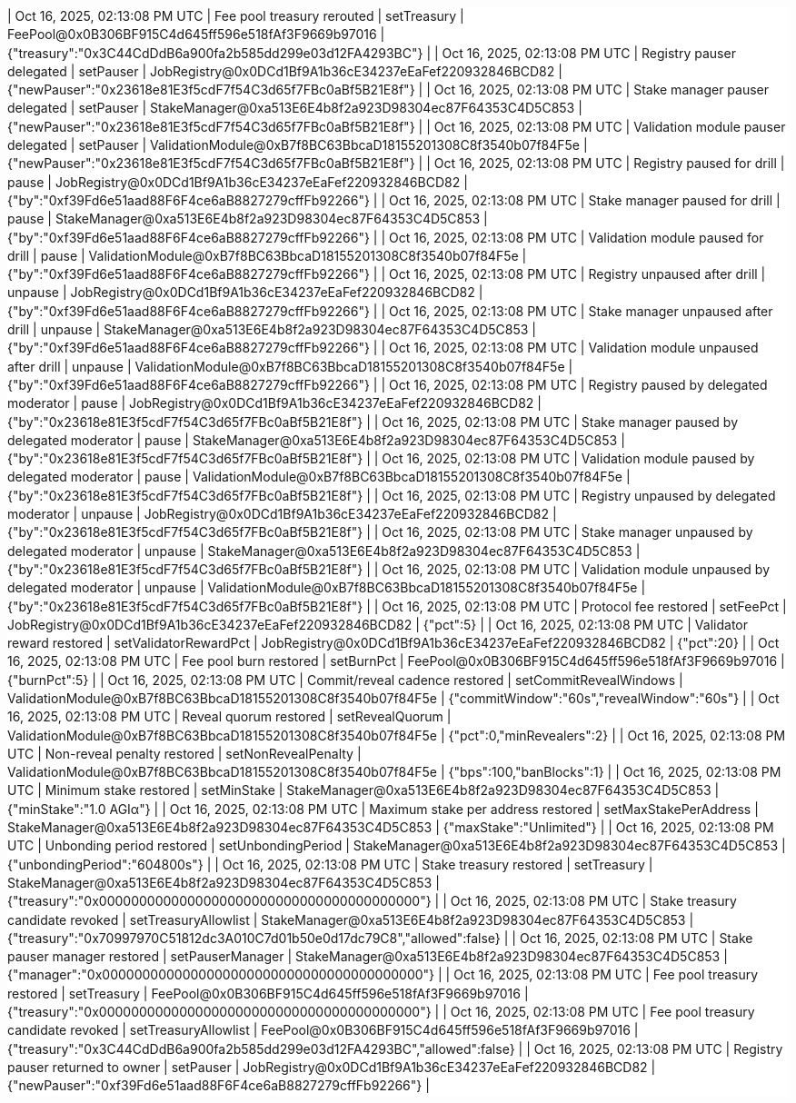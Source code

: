 | Oct 16, 2025, 02:13:08 PM UTC | Fee pool treasury rerouted | setTreasury | FeePool@0x0B306BF915C4d645ff596e518fAf3F9669b97016 | {"treasury":"0x3C44CdDdB6a900fa2b585dd299e03d12FA4293BC"} |
| Oct 16, 2025, 02:13:08 PM UTC | Registry pauser delegated | setPauser | JobRegistry@0x0DCd1Bf9A1b36cE34237eEaFef220932846BCD82 | {"newPauser":"0x23618e81E3f5cdF7f54C3d65f7FBc0aBf5B21E8f"} |
| Oct 16, 2025, 02:13:08 PM UTC | Stake manager pauser delegated | setPauser | StakeManager@0xa513E6E4b8f2a923D98304ec87F64353C4D5C853 | {"newPauser":"0x23618e81E3f5cdF7f54C3d65f7FBc0aBf5B21E8f"} |
| Oct 16, 2025, 02:13:08 PM UTC | Validation module pauser delegated | setPauser | ValidationModule@0xB7f8BC63BbcaD18155201308C8f3540b07f84F5e | {"newPauser":"0x23618e81E3f5cdF7f54C3d65f7FBc0aBf5B21E8f"} |
| Oct 16, 2025, 02:13:08 PM UTC | Registry paused for drill | pause | JobRegistry@0x0DCd1Bf9A1b36cE34237eEaFef220932846BCD82 | {"by":"0xf39Fd6e51aad88F6F4ce6aB8827279cffFb92266"} |
| Oct 16, 2025, 02:13:08 PM UTC | Stake manager paused for drill | pause | StakeManager@0xa513E6E4b8f2a923D98304ec87F64353C4D5C853 | {"by":"0xf39Fd6e51aad88F6F4ce6aB8827279cffFb92266"} |
| Oct 16, 2025, 02:13:08 PM UTC | Validation module paused for drill | pause | ValidationModule@0xB7f8BC63BbcaD18155201308C8f3540b07f84F5e | {"by":"0xf39Fd6e51aad88F6F4ce6aB8827279cffFb92266"} |
| Oct 16, 2025, 02:13:08 PM UTC | Registry unpaused after drill | unpause | JobRegistry@0x0DCd1Bf9A1b36cE34237eEaFef220932846BCD82 | {"by":"0xf39Fd6e51aad88F6F4ce6aB8827279cffFb92266"} |
| Oct 16, 2025, 02:13:08 PM UTC | Stake manager unpaused after drill | unpause | StakeManager@0xa513E6E4b8f2a923D98304ec87F64353C4D5C853 | {"by":"0xf39Fd6e51aad88F6F4ce6aB8827279cffFb92266"} |
| Oct 16, 2025, 02:13:08 PM UTC | Validation module unpaused after drill | unpause | ValidationModule@0xB7f8BC63BbcaD18155201308C8f3540b07f84F5e | {"by":"0xf39Fd6e51aad88F6F4ce6aB8827279cffFb92266"} |
| Oct 16, 2025, 02:13:08 PM UTC | Registry paused by delegated moderator | pause | JobRegistry@0x0DCd1Bf9A1b36cE34237eEaFef220932846BCD82 | {"by":"0x23618e81E3f5cdF7f54C3d65f7FBc0aBf5B21E8f"} |
| Oct 16, 2025, 02:13:08 PM UTC | Stake manager paused by delegated moderator | pause | StakeManager@0xa513E6E4b8f2a923D98304ec87F64353C4D5C853 | {"by":"0x23618e81E3f5cdF7f54C3d65f7FBc0aBf5B21E8f"} |
| Oct 16, 2025, 02:13:08 PM UTC | Validation module paused by delegated moderator | pause | ValidationModule@0xB7f8BC63BbcaD18155201308C8f3540b07f84F5e | {"by":"0x23618e81E3f5cdF7f54C3d65f7FBc0aBf5B21E8f"} |
| Oct 16, 2025, 02:13:08 PM UTC | Registry unpaused by delegated moderator | unpause | JobRegistry@0x0DCd1Bf9A1b36cE34237eEaFef220932846BCD82 | {"by":"0x23618e81E3f5cdF7f54C3d65f7FBc0aBf5B21E8f"} |
| Oct 16, 2025, 02:13:08 PM UTC | Stake manager unpaused by delegated moderator | unpause | StakeManager@0xa513E6E4b8f2a923D98304ec87F64353C4D5C853 | {"by":"0x23618e81E3f5cdF7f54C3d65f7FBc0aBf5B21E8f"} |
| Oct 16, 2025, 02:13:08 PM UTC | Validation module unpaused by delegated moderator | unpause | ValidationModule@0xB7f8BC63BbcaD18155201308C8f3540b07f84F5e | {"by":"0x23618e81E3f5cdF7f54C3d65f7FBc0aBf5B21E8f"} |
| Oct 16, 2025, 02:13:08 PM UTC | Protocol fee restored | setFeePct | JobRegistry@0x0DCd1Bf9A1b36cE34237eEaFef220932846BCD82 | {"pct":5} |
| Oct 16, 2025, 02:13:08 PM UTC | Validator reward restored | setValidatorRewardPct | JobRegistry@0x0DCd1Bf9A1b36cE34237eEaFef220932846BCD82 | {"pct":20} |
| Oct 16, 2025, 02:13:08 PM UTC | Fee pool burn restored | setBurnPct | FeePool@0x0B306BF915C4d645ff596e518fAf3F9669b97016 | {"burnPct":5} |
| Oct 16, 2025, 02:13:08 PM UTC | Commit/reveal cadence restored | setCommitRevealWindows | ValidationModule@0xB7f8BC63BbcaD18155201308C8f3540b07f84F5e | {"commitWindow":"60s","revealWindow":"60s"} |
| Oct 16, 2025, 02:13:08 PM UTC | Reveal quorum restored | setRevealQuorum | ValidationModule@0xB7f8BC63BbcaD18155201308C8f3540b07f84F5e | {"pct":0,"minRevealers":2} |
| Oct 16, 2025, 02:13:08 PM UTC | Non-reveal penalty restored | setNonRevealPenalty | ValidationModule@0xB7f8BC63BbcaD18155201308C8f3540b07f84F5e | {"bps":100,"banBlocks":1} |
| Oct 16, 2025, 02:13:08 PM UTC | Minimum stake restored | setMinStake | StakeManager@0xa513E6E4b8f2a923D98304ec87F64353C4D5C853 | {"minStake":"1.0 AGIα"} |
| Oct 16, 2025, 02:13:08 PM UTC | Maximum stake per address restored | setMaxStakePerAddress | StakeManager@0xa513E6E4b8f2a923D98304ec87F64353C4D5C853 | {"maxStake":"Unlimited"} |
| Oct 16, 2025, 02:13:08 PM UTC | Unbonding period restored | setUnbondingPeriod | StakeManager@0xa513E6E4b8f2a923D98304ec87F64353C4D5C853 | {"unbondingPeriod":"604800s"} |
| Oct 16, 2025, 02:13:08 PM UTC | Stake treasury restored | setTreasury | StakeManager@0xa513E6E4b8f2a923D98304ec87F64353C4D5C853 | {"treasury":"0x0000000000000000000000000000000000000000"} |
| Oct 16, 2025, 02:13:08 PM UTC | Stake treasury candidate revoked | setTreasuryAllowlist | StakeManager@0xa513E6E4b8f2a923D98304ec87F64353C4D5C853 | {"treasury":"0x70997970C51812dc3A010C7d01b50e0d17dc79C8","allowed":false} |
| Oct 16, 2025, 02:13:08 PM UTC | Stake pauser manager restored | setPauserManager | StakeManager@0xa513E6E4b8f2a923D98304ec87F64353C4D5C853 | {"manager":"0x0000000000000000000000000000000000000000"} |
| Oct 16, 2025, 02:13:08 PM UTC | Fee pool treasury restored | setTreasury | FeePool@0x0B306BF915C4d645ff596e518fAf3F9669b97016 | {"treasury":"0x0000000000000000000000000000000000000000"} |
| Oct 16, 2025, 02:13:08 PM UTC | Fee pool treasury candidate revoked | setTreasuryAllowlist | FeePool@0x0B306BF915C4d645ff596e518fAf3F9669b97016 | {"treasury":"0x3C44CdDdB6a900fa2b585dd299e03d12FA4293BC","allowed":false} |
| Oct 16, 2025, 02:13:08 PM UTC | Registry pauser returned to owner | setPauser | JobRegistry@0x0DCd1Bf9A1b36cE34237eEaFef220932846BCD82 | {"newPauser":"0xf39Fd6e51aad88F6F4ce6aB8827279cffFb92266"} |